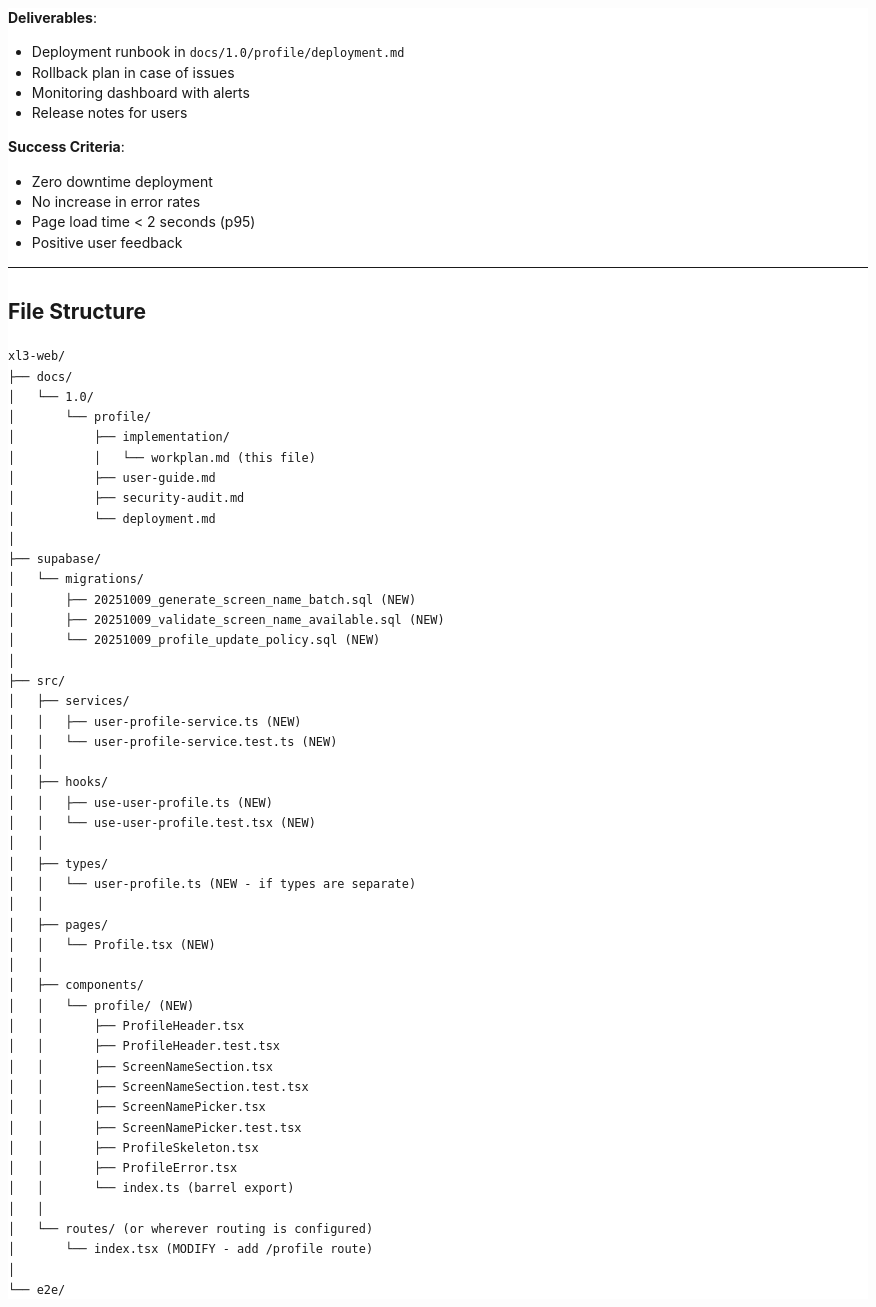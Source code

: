 **Deliverables**:
- Deployment runbook in `docs/1.0/profile/deployment.md`
- Rollback plan in case of issues
- Monitoring dashboard with alerts
- Release notes for users

**Success Criteria**:
- Zero downtime deployment
- No increase in error rates
- Page load time < 2 seconds (p95)
- Positive user feedback

---

## File Structure

```
xl3-web/
├── docs/
│   └── 1.0/
│       └── profile/
│           ├── implementation/
│           │   └── workplan.md (this file)
│           ├── user-guide.md
│           ├── security-audit.md
│           └── deployment.md
│
├── supabase/
│   └── migrations/
│       ├── 20251009_generate_screen_name_batch.sql (NEW)
│       ├── 20251009_validate_screen_name_available.sql (NEW)
│       └── 20251009_profile_update_policy.sql (NEW)
│
├── src/
│   ├── services/
│   │   ├── user-profile-service.ts (NEW)
│   │   └── user-profile-service.test.ts (NEW)
│   │
│   ├── hooks/
│   │   ├── use-user-profile.ts (NEW)
│   │   └── use-user-profile.test.tsx (NEW)
│   │
│   ├── types/
│   │   └── user-profile.ts (NEW - if types are separate)
│   │
│   ├── pages/
│   │   └── Profile.tsx (NEW)
│   │
│   ├── components/
│   │   └── profile/ (NEW)
│   │       ├── ProfileHeader.tsx
│   │       ├── ProfileHeader.test.tsx
│   │       ├── ScreenNameSection.tsx
│   │       ├── ScreenNameSection.test.tsx
│   │       ├── ScreenNamePicker.tsx
│   │       ├── ScreenNamePicker.test.tsx
│   │       ├── ProfileSkeleton.tsx
│   │       ├── ProfileError.tsx
│   │       └── index.ts (barrel export)
│   │
│   └── routes/ (or wherever routing is configured)
│       └── index.tsx (MODIFY - add /profile route)
│
└── e2e/
```